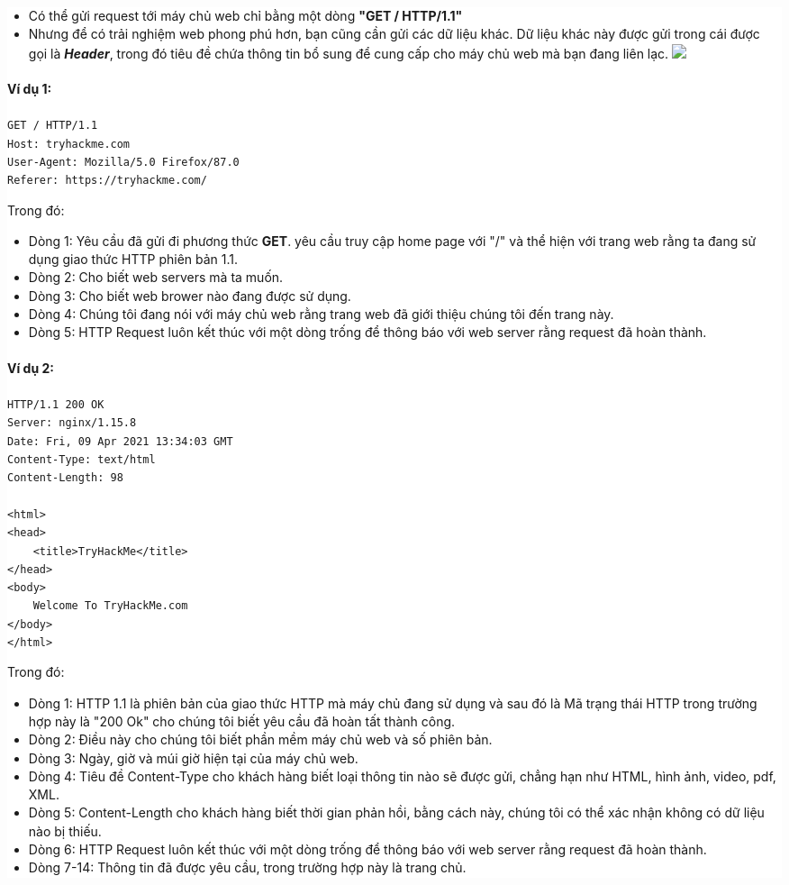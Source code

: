 - Có thể gửi request tới máy chủ web chỉ bằng một dòng **"GET / HTTP/1.1"**
- Nhưng để có trải nghiệm web phong phú hơn, bạn cũng cần gửi các dữ liệu khác. Dữ liệu khác này được gửi trong cái được gọi là **_Header_**, trong đó tiêu đề chứa thông tin bổ sung để cung cấp cho máy chủ web mà bạn đang liên lạc.
![](https://static-labs.tryhackme.cloud/sites/howhttpworks/line.png)

#### Ví dụ 1:
```
GET / HTTP/1.1
Host: tryhackme.com
User-Agent: Mozilla/5.0 Firefox/87.0
Referer: https://tryhackme.com/
```

Trong đó:
- Dòng 1: Yêu cầu đã gửi đi phương thức **GET**. yêu cầu truy cập home page với "/" và thể hiện với trang web rằng ta đang sử dụng giao thức HTTP phiên bản 1.1.
- Dòng 2: Cho biết web servers mà ta muốn.
- Dòng 3: Cho biết web brower nào đang được sử dụng.
- Dòng 4: Chúng tôi đang nói với máy chủ web rằng trang web đã giới thiệu chúng tôi đến trang này.
- Dòng 5: HTTP Request luôn kết thúc với một dòng trống để thông báo với web server rằng request đã hoàn thành.

#### Ví dụ 2:
```
HTTP/1.1 200 OK
Server: nginx/1.15.8
Date: Fri, 09 Apr 2021 13:34:03 GMT
Content-Type: text/html
Content-Length: 98

<html>
<head>
    <title>TryHackMe</title>
</head>
<body>
    Welcome To TryHackMe.com
</body>
</html>
```

Trong đó:
- Dòng 1: HTTP 1.1 là phiên bản của giao thức HTTP mà máy chủ đang sử dụng và sau đó là Mã trạng thái HTTP trong trường hợp này là "200 Ok" cho chúng tôi biết yêu cầu đã hoàn tất thành công.
- Dòng 2: Điều này cho chúng tôi biết phần mềm máy chủ web và số phiên bản.
- Dòng 3: Ngày, giờ và múi giờ hiện tại của máy chủ web.
- Dòng 4: Tiêu đề Content-Type cho khách hàng biết loại thông tin nào sẽ được gửi, chẳng hạn như HTML, hình ảnh, video, pdf, XML.
- Dòng 5: Content-Length cho khách hàng biết thời gian phản hồi, bằng cách này, chúng tôi có thể xác nhận không có dữ liệu nào bị thiếu.
- Dòng 6: HTTP Request luôn kết thúc với một dòng trống để thông báo với web server rằng request đã hoàn thành.
- Dòng 7-14: Thông tin đã được yêu cầu, trong trường hợp này là trang chủ.
